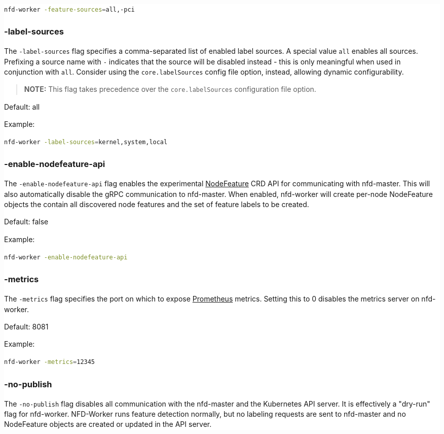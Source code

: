 ```bash
nfd-worker -feature-sources=all,-pci
```

### -label-sources

The `-label-sources` flag specifies a comma-separated list of enabled label
sources. A special value `all` enables all sources. Prefixing a source name
with `-` indicates that the source will be disabled instead - this is only
meaningful when used in conjunction with `all`. Consider using the
`core.labelSources` config file option, instead, allowing dynamic
configurability.

> **NOTE:** This flag takes precedence over the `core.labelSources`
> configuration file option.

Default: all

Example:

```bash
nfd-worker -label-sources=kernel,system,local
```

### -enable-nodefeature-api

The `-enable-nodefeature-api` flag enables the experimental
[NodeFeature](../usage/custom-resources.md#nodefeature) CRD API
for communicating with nfd-master. This will also automatically disable the
gRPC communication to nfd-master. When enabled, nfd-worker will create per-node
NodeFeature objects the contain all discovered node features and the set of
feature labels to be created.

Default: false

Example:

```bash
nfd-worker -enable-nodefeature-api
```

### -metrics

The `-metrics` flag specifies the port on which to expose
[Prometheus](https://prometheus.io/) metrics. Setting this to 0 disables the
metrics server on nfd-worker.

Default: 8081

Example:

```bash
nfd-worker -metrics=12345
```

### -no-publish

The `-no-publish` flag disables all communication with the nfd-master and the
Kubernetes API server. It is effectively a "dry-run" flag for nfd-worker.
NFD-Worker runs feature detection normally, but no labeling requests are sent
to nfd-master and no NodeFeature objects are created or updated in the API
server.

